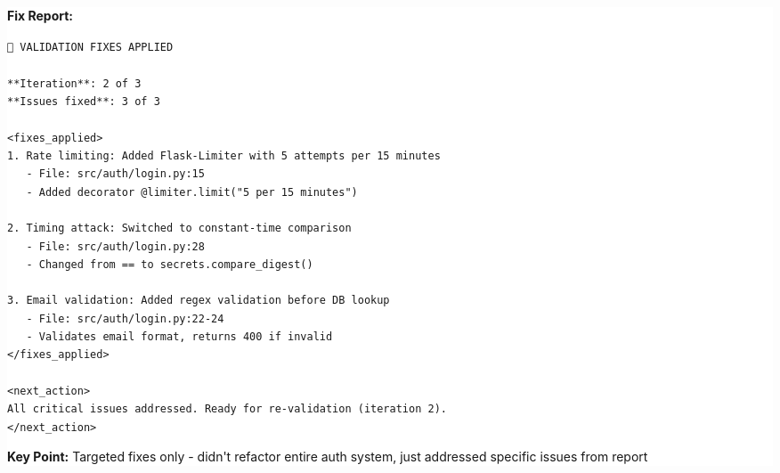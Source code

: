 **Fix Report:**
```
🔧 VALIDATION FIXES APPLIED

**Iteration**: 2 of 3
**Issues fixed**: 3 of 3

<fixes_applied>
1. Rate limiting: Added Flask-Limiter with 5 attempts per 15 minutes
   - File: src/auth/login.py:15
   - Added decorator @limiter.limit("5 per 15 minutes")

2. Timing attack: Switched to constant-time comparison
   - File: src/auth/login.py:28
   - Changed from == to secrets.compare_digest()

3. Email validation: Added regex validation before DB lookup
   - File: src/auth/login.py:22-24
   - Validates email format, returns 400 if invalid
</fixes_applied>

<next_action>
All critical issues addressed. Ready for re-validation (iteration 2).
</next_action>
```

**Key Point:** Targeted fixes only - didn't refactor entire auth system, just addressed specific issues from report
